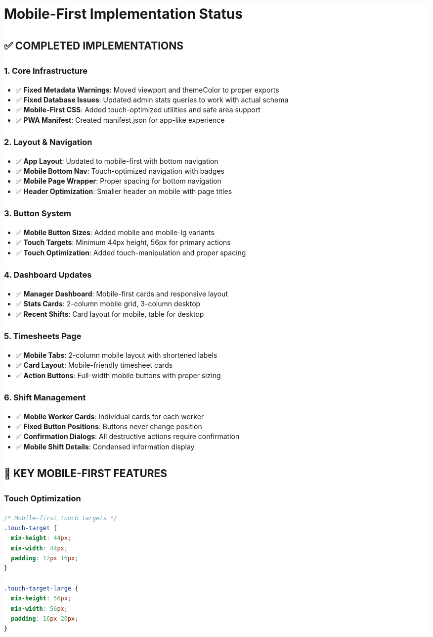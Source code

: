 # Mobile-First Implementation Status

## ✅ **COMPLETED IMPLEMENTATIONS**

### **1. Core Infrastructure**
- ✅ **Fixed Metadata Warnings**: Moved viewport and themeColor to proper exports
- ✅ **Fixed Database Issues**: Updated admin stats queries to work with actual schema
- ✅ **Mobile-First CSS**: Added touch-optimized utilities and safe area support
- ✅ **PWA Manifest**: Created manifest.json for app-like experience

### **2. Layout & Navigation**
- ✅ **App Layout**: Updated to mobile-first with bottom navigation
- ✅ **Mobile Bottom Nav**: Touch-optimized navigation with badges
- ✅ **Mobile Page Wrapper**: Proper spacing for bottom navigation
- ✅ **Header Optimization**: Smaller header on mobile with page titles

### **3. Button System**
- ✅ **Mobile Button Sizes**: Added mobile and mobile-lg variants
- ✅ **Touch Targets**: Minimum 44px height, 56px for primary actions
- ✅ **Touch Optimization**: Added touch-manipulation and proper spacing

### **4. Dashboard Updates**
- ✅ **Manager Dashboard**: Mobile-first cards and responsive layout
- ✅ **Stats Cards**: 2-column mobile grid, 3-column desktop
- ✅ **Recent Shifts**: Card layout for mobile, table for desktop

### **5. Timesheets Page**
- ✅ **Mobile Tabs**: 2-column mobile layout with shortened labels
- ✅ **Card Layout**: Mobile-friendly timesheet cards
- ✅ **Action Buttons**: Full-width mobile buttons with proper sizing

### **6. Shift Management**
- ✅ **Mobile Worker Cards**: Individual cards for each worker
- ✅ **Fixed Button Positions**: Buttons never change position
- ✅ **Confirmation Dialogs**: All destructive actions require confirmation
- ✅ **Mobile Shift Details**: Condensed information display

## 🔧 **KEY MOBILE-FIRST FEATURES**

### **Touch Optimization**
```css
/* Mobile-first touch targets */
.touch-target {
  min-height: 44px;
  min-width: 44px;
  padding: 12px 16px;
}

.touch-target-large {
  min-height: 56px;
  min-width: 56px;
  padding: 16px 20px;
}
```
